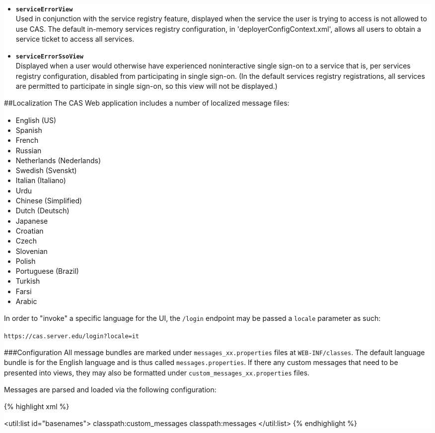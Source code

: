 - **`serviceErrorView`**  
Used in conjunction with the service registry feature, displayed when the service the user is trying to access is not allowed to use CAS. The default in-memory services registry configuration, in 'deployerConfigContext.xml', allows all users to obtain a service ticket to access all services.

- **`serviceErrorSsoView`**   
Displayed when a user would otherwise have experienced noninteractive single sign-on to a service that is, per services registry configuration, disabled from participating in single sign-on. (In the default services registry registrations, all services are permitted to participate in single sign-on, so this view will not be displayed.)

##Localization
The CAS Web application includes a number of localized message files:

- English (US)
- Spanish
- French
- Russian
- Netherlands (Nederlands)
- Swedish (Svenskt)
- Italian (Italiano)
- Urdu
- Chinese (Simplified)
- Dutch (Deutsch)
- Japanese
- Croatian
- Czech
- Slovenian
- Polish
- Portuguese (Brazil)
- Turkish
- Farsi
- Arabic

In order to "invoke" a specific language for the UI, the `/login` endpoint may be passed a `locale` parameter as such:

    https://cas.server.edu/login?locale=it

###Configuration
All message bundles are marked under `messages_xx.properties` files at `WEB-INF/classes`. The default language bundle is for the English language and is thus called `messages.properties`. If there any custom messages that need to be presented into views, they may also be formatted under `custom_messages_xx.properties` files.

Messages are parsed and loaded via the following configuration:

{% highlight xml %}
<bean id="messageSource" class="org.jasig.cas.web.view.CasReloadableMessageBundle"
          p:basenames-ref="basenames" p:fallbackToSystemLocale="false" p:defaultEncoding="UTF-8"
          p:cacheSeconds="180" p:useCodeAsDefaultMessage="true" />
    
<util:list id="basenames">
    <value>classpath:custom_messages</value>
    <value>classpath:messages</value>
</util:list>
{% endhighlight %}
